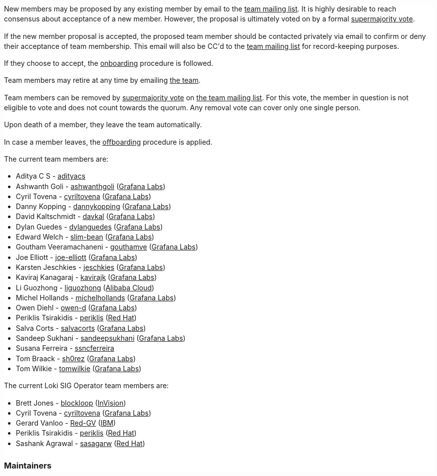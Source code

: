 New members may be proposed by any existing member by email to the [team mailing list][team]. It is highly desirable to reach consensus about acceptance of a new member. However, the proposal is ultimately voted on by a formal [supermajority vote](#supermajority-vote).

If the new member proposal is accepted, the proposed team member should be contacted privately via email to confirm or deny their acceptance of team membership. This email will also be CC'd to the [team mailing list][team] for record-keeping purposes.

If they choose to accept, the [onboarding](#onboarding) procedure is followed.

Team members may retire at any time by emailing [the team][team].

Team members can be removed by [supermajority vote](#supermajority-vote) on [the team mailing list][team].
For this vote, the member in question is not eligible to vote and does not count towards the quorum.
Any removal vote can cover only one single person.

Upon death of a member, they leave the team automatically.

In case a member leaves, the [offboarding](#offboarding) procedure is applied.

The current team members are:

- Aditya C S - [adityacs](https://github.com/adityacs)
- Ashwanth Goli - [ashwanthgoli](https://github.com/ashwanthgoli) ([Grafana Labs](/))
- Cyril Tovena - [cyriltovena](https://github.com/cyriltovena) ([Grafana Labs](/))
- Danny Kopping - [dannykopping](https://github.com/dannykopping) ([Grafana Labs](/))
- David Kaltschmidt - [davkal](https://github.com/davkal) ([Grafana Labs](/))
- Dylan Guedes - [dylanguedes](https://github.com/dylanguedes) ([Grafana Labs](/))
- Edward Welch - [slim-bean](https://github.com/slim-bean) ([Grafana Labs](/))
- Goutham Veeramachaneni - [gouthamve](https://github.com/gouthamve) ([Grafana Labs](/))
- Joe Elliott - [joe-elliott](https://github.com/joe-elliott) ([Grafana Labs](/))
- Karsten Jeschkies - [jeschkies](https://github.com/jeschkies) ([Grafana Labs](/))
- Kaviraj Kanagaraj - [kavirajk](https://github.com/kavirajk) ([Grafana Labs](/))
- Li Guozhong - [liguozhong](https://github.com/liguozhong) ([Alibaba Cloud](https://alibabacloud.com/))
- Michel Hollands - [michelhollands](https://github.com/michelhollands) ([Grafana Labs](/))
- Owen Diehl - [owen-d](https://github.com/owen-d) ([Grafana Labs](/))
- Periklis Tsirakidis - [periklis](https://github.com/periklis) ([Red Hat](https://www.redhat.com/))
- Salva Corts - [salvacorts](https://github.com/salvacorts) ([Grafana Labs](/))
- Sandeep Sukhani - [sandeepsukhani](https://github.com/sandeepsukhani) ([Grafana Labs](/))
- Susana Ferreira - [ssncferreira](https://github.com/ssncferreira)
- Tom Braack - [sh0rez](https://github.com/sh0rez) ([Grafana Labs](/))
- Tom Wilkie - [tomwilkie](https://github.com/tomwilkie) ([Grafana Labs](/))

The current Loki SIG Operator team members are:
- Brett Jones - [blockloop](https://github.com/blockloop/) ([InVision](https://www.invisionapp.com/))
- Cyril Tovena - [cyriltovena](https://github.com/cyriltovena) ([Grafana Labs](/))
- Gerard Vanloo - [Red-GV](https://github.com/Red-GV) ([IBM](https://www.ibm.com))
- Periklis Tsirakidis - [periklis](https://github.com/periklis) ([Red Hat](https://www.redhat.com))
- Sashank Agrawal - [sasagarw](https://github.com/sasagarw/) ([Red Hat](https://www.redhat.com))

### Maintainers


[announce]: https://groups.google.com/forum/#!forum/loki-announce
[coc]: https://github.com/agardiman/loki/blob/main/CODE_OF_CONDUCT.md
[devs]: https://groups.google.com/forum/#!forum/loki-developers
[maintainers]: https://github.com/agardiman/loki/blob/main/MAINTAINERS.md
[rough]: https://tools.ietf.org/html/rfc7282
[team]: https://groups.google.com/forum/#!forum/loki-team
[users]: https://groups.google.com/forum/#!forum/loki-users